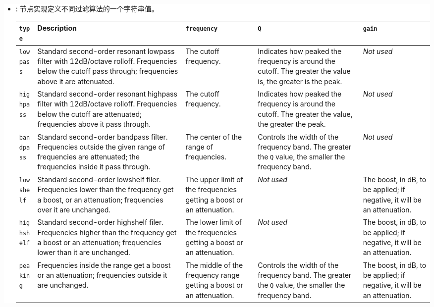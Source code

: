   - : 节点实现定义不同过滤算法的一个字符串值。

    | `type`      | Description                                                                                                                                                                                                                                                                  | `frequency`                                                                                                                                                                     | `Q`                                                                                                                                        | `gain`                                                                   |
    | ----------- | ---------------------------------------------------------------------------------------------------------------------------------------------------------------------------------------------------------------------------------------------------------------------------- | ------------------------------------------------------------------------------------------------------------------------------------------------------------------------------- | ------------------------------------------------------------------------------------------------------------------------------------------ | ------------------------------------------------------------------------ |
    | `lowpass`   | Standard second-order resonant lowpass filter with 12dB/octave rolloff. Frequencies below the cutoff pass through; frequencies above it are attenuated.                                                                                                                      | The cutoff frequency.                                                                                                                                                           | Indicates how peaked the frequency is around the cutoff. The greater the value is, the greater is the peak.                                | _Not used_                                                               |
    | `highpass`  | Standard second-order resonant highpass filter with 12dB/octave rolloff. Frequencies below the cutoff are attenuated; frequencies above it pass through.                                                                                                                     | The cutoff frequency.                                                                                                                                                           | Indicates how peaked the frequency is around the cutoff. The greater the value, the greater the peak.                                      | _Not used_                                                               |
    | `bandpass`  | Standard second-order bandpass filter. Frequencies outside the given range of frequencies are attenuated; the frequencies inside it pass through.                                                                                                                            | The center of the range of frequencies.                                                                                                                                         | Controls the width of the frequency band. The greater the `Q` value, the smaller the frequency band.                                       | _Not used_                                                               |
    | `lowshelf`  | Standard second-order lowshelf filer. Frequencies lower than the frequency get a boost, or an attenuation; frequencies over it are unchanged.                                                                                                                                | The upper limit of the frequencies getting a boost or an attenuation.                                                                                                           | _Not used_                                                                                                                                 | The boost, in dB, to be applied; if negative, it will be an attenuation. |
    | `highshelf` | Standard second-order highshelf filer. Frequencies higher than the frequency get a boost or an attenuation; frequencies lower than it are unchanged.                                                                                                                         | The lower limit of the frequencies getting a boost or an attenuation.                                                                                                           | _Not used_                                                                                                                                 | The boost, in dB, to be applied; if negative, it will be an attenuation. |
    | `peaking`   | Frequencies inside the range get a boost or an attenuation; frequencies outside it are unchanged.                                                                                                                                                                            | The middle of the frequency range getting a boost or an attenuation.                                                                                                            | Controls the width of the frequency band. The greater the `Q` value, the smaller the frequency band.                                       | The boost, in dB, to be applied; if negative, it will be an attenuation. |